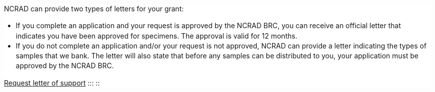 <p>NCRAD can provide two types of letters for your grant:</p>
<ul>
    <li>If you complete an application and your request is approved by the NCRAD BRC, you can receive an official letter that indicates you have been approved for specimens. The approval is valid for 12 months.</li>
    <li>If you do not complete an application and/or your request is not approved, NCRAD can provide a letter indicating the types of samples that we bank. The letter will also state that before any samples can be distributed to you, your application must be approved by the NCRAD BRC.</li>
</ul>
<a href="/" class="rvt-button rvt-button--primary-btn rvt-m-top-md">Request letter of support</a>
:::
::
